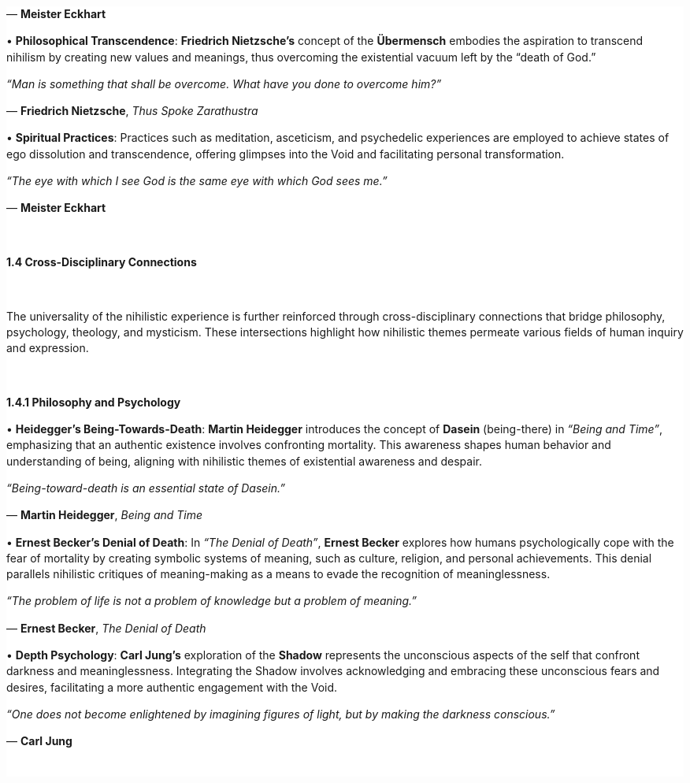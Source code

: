 — **Meister Eckhart**

• **Philosophical Transcendence**: **Friedrich Nietzsche’s** concept of the **Übermensch** embodies the aspiration to transcend nihilism by creating new values and meanings, thus overcoming the existential vacuum left by the “death of God.”

_“Man is something that shall be overcome. What have you done to overcome him?”_

— **Friedrich Nietzsche**, _Thus Spoke Zarathustra_

• **Spiritual Practices**: Practices such as meditation, asceticism, and psychedelic experiences are employed to achieve states of ego dissolution and transcendence, offering glimpses into the Void and facilitating personal transformation.

_“The eye with which I see God is the same eye with which God sees me.”_

— **Meister Eckhart**

<br>

**1.4 Cross-Disciplinary Connections**

<br>

The universality of the nihilistic experience is further reinforced through cross-disciplinary connections that bridge philosophy, psychology, theology, and mysticism. These intersections highlight how nihilistic themes permeate various fields of human inquiry and expression.

<br>

**1.4.1 Philosophy and Psychology**

• **Heidegger’s Being-Towards-Death**: **Martin Heidegger** introduces the concept of **Dasein** (being-there) in _“Being and Time”_, emphasizing that an authentic existence involves confronting mortality. This awareness shapes human behavior and understanding of being, aligning with nihilistic themes of existential awareness and despair.

_“Being-toward-death is an essential state of Dasein.”_

— **Martin Heidegger**, _Being and Time_

• **Ernest Becker’s Denial of Death**: In _“The Denial of Death”_, **Ernest Becker** explores how humans psychologically cope with the fear of mortality by creating symbolic systems of meaning, such as culture, religion, and personal achievements. This denial parallels nihilistic critiques of meaning-making as a means to evade the recognition of meaninglessness.

_“The problem of life is not a problem of knowledge but a problem of meaning.”_

— **Ernest Becker**, _The Denial of Death_

• **Depth Psychology**: **Carl Jung’s** exploration of the **Shadow** represents the unconscious aspects of the self that confront darkness and meaninglessness. Integrating the Shadow involves acknowledging and embracing these unconscious fears and desires, facilitating a more authentic engagement with the Void.

_“One does not become enlightened by imagining figures of light, but by making the darkness conscious.”_

— **Carl Jung**

<br>
